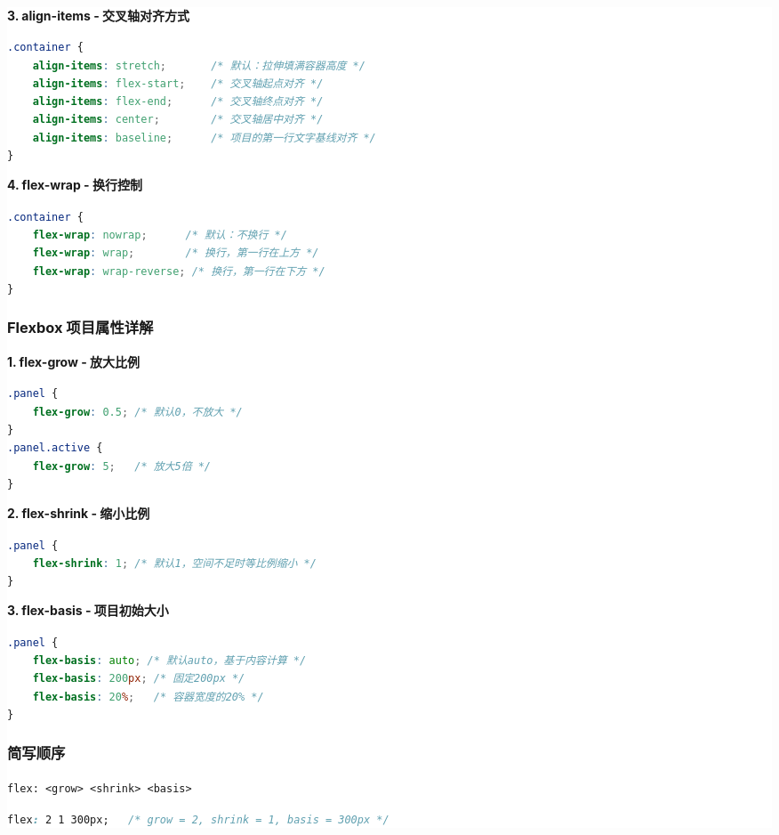**3\. align-items - 交叉轴对齐方式**

```css
.container {
    align-items: stretch;       /* 默认：拉伸填满容器高度 */
    align-items: flex-start;    /* 交叉轴起点对齐 */
    align-items: flex-end;      /* 交叉轴终点对齐 */
    align-items: center;        /* 交叉轴居中对齐 */
    align-items: baseline;      /* 项目的第一行文字基线对齐 */
}
```

**4\. flex-wrap - 换行控制**

```css
.container {
    flex-wrap: nowrap;      /* 默认：不换行 */
    flex-wrap: wrap;        /* 换行，第一行在上方 */
    flex-wrap: wrap-reverse; /* 换行，第一行在下方 */
}
```

### Flexbox 项目属性详解

**1\. flex-grow - 放大比例**

```css
.panel {
    flex-grow: 0.5; /* 默认0，不放大 */
}
.panel.active {
    flex-grow: 5;   /* 放大5倍 */
}
```

**2\. flex-shrink - 缩小比例**

```css
.panel {
    flex-shrink: 1; /* 默认1，空间不足时等比例缩小 */
}
```

**3\. flex-basis - 项目初始大小**

```css
.panel {
    flex-basis: auto; /* 默认auto，基于内容计算 */
    flex-basis: 200px; /* 固定200px */
    flex-basis: 20%;   /* 容器宽度的20% */
}
```

### 简写顺序

`flex: <grow> <shrink> <basis>`

```css
flex: 2 1 300px;   /* grow = 2, shrink = 1, basis = 300px */
```
